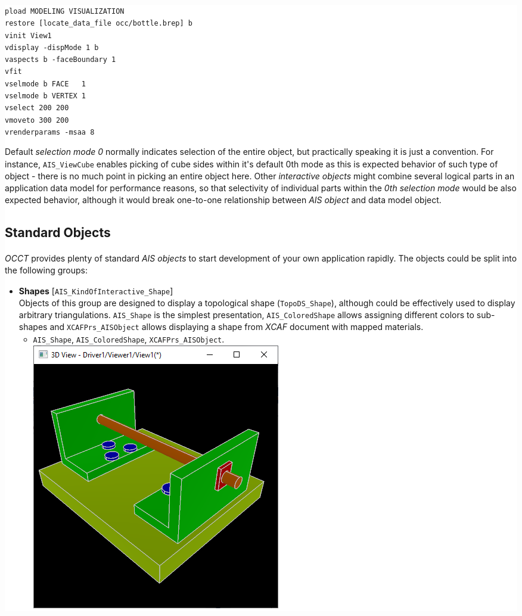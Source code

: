 ```
pload MODELING VISUALIZATION
restore [locate_data_file occ/bottle.brep] b
vinit View1
vdisplay -dispMode 1 b
vaspects b -faceBoundary 1
vfit
vselmode b FACE   1
vselmode b VERTEX 1
vselect 200 200
vmoveto 300 200
vrenderparams -msaa 8
```

Default *selection mode 0* normally indicates selection of the entire object, but practically speaking it is just a convention.
For instance, `AIS_ViewCube` enables picking of cube sides within it's default 0th mode as this is expected behavior of such type of object - there is no much point in picking an entire object here.
Other *interactive objects* might combine several logical parts in an application data model for performance reasons,
so that selectivity of individual parts within the *0th selection mode* would be also expected behavior, although it would break one-to-one relationship between *AIS object* and data model object.

## Standard Objects

*OCCT* provides plenty of standard *AIS objects* to start development of your own application rapidly.
The objects could be split into the following groups:

- **Shapes** [`AIS_KindOfInteractive_Shape`]<br>
  Objects of this group are designed to display a topological shape (`TopoDS_Shape`), although could be effectively used to display arbitrary triangulations.
  `AIS_Shape` is the simplest presentation, `AIS_ColoredShape` allows assigning different colors to sub-shapes
  and `XCAFPrs_AISObject` allows displaying a shape from *XCAF* document with mapped materials.
  - `AIS_Shape`, `AIS_ColoredShape`, `XCAFPrs_AISObject`.<br>
    ![occt_ais_coloredshape](_images/occt_ais_coloredshape.png)
